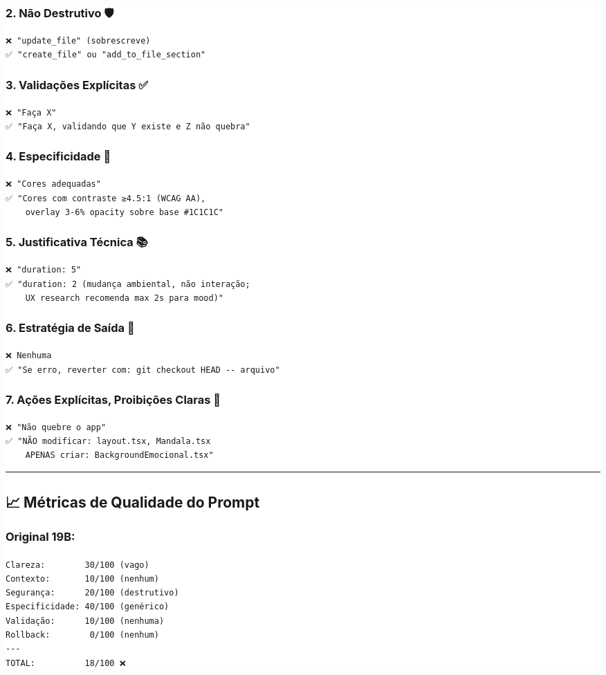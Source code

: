 ### **2. Não Destrutivo** 🛡️
```
❌ "update_file" (sobrescreve)
✅ "create_file" ou "add_to_file_section"
```

### **3. Validações Explícitas** ✅
```
❌ "Faça X"
✅ "Faça X, validando que Y existe e Z não quebra"
```

### **4. Especificidade** 🎯
```
❌ "Cores adequadas"
✅ "Cores com contraste ≥4.5:1 (WCAG AA), 
    overlay 3-6% opacity sobre base #1C1C1C"
```

### **5. Justificativa Técnica** 📚
```
❌ "duration: 5"
✅ "duration: 2 (mudança ambiental, não interação; 
    UX research recomenda max 2s para mood)"
```

### **6. Estratégia de Saída** 🚪
```
❌ Nenhuma
✅ "Se erro, reverter com: git checkout HEAD -- arquivo"
```

### **7. Ações Explícitas, Proibições Claras** 🚫
```
❌ "Não quebre o app"
✅ "NÃO modificar: layout.tsx, Mandala.tsx
    APENAS criar: BackgroundEmocional.tsx"
```

---

## 📈 Métricas de Qualidade do Prompt

### **Original 19B:**
```
Clareza:        30/100 (vago)
Contexto:       10/100 (nenhum)
Segurança:      20/100 (destrutivo)
Especificidade: 40/100 (genérico)
Validação:      10/100 (nenhuma)
Rollback:        0/100 (nenhum)
---
TOTAL:          18/100 ❌
```

